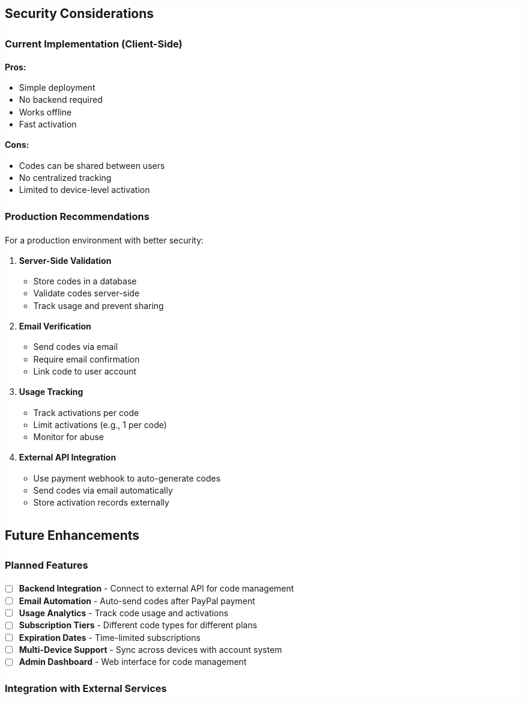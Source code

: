 ## Security Considerations

### Current Implementation (Client-Side)

**Pros:**
- Simple deployment
- No backend required
- Works offline
- Fast activation

**Cons:**
- Codes can be shared between users
- No centralized tracking
- Limited to device-level activation

### Production Recommendations

For a production environment with better security:

1. **Server-Side Validation**
   - Store codes in a database
   - Validate codes server-side
   - Track usage and prevent sharing

2. **Email Verification**
   - Send codes via email
   - Require email confirmation
   - Link code to user account

3. **Usage Tracking**
   - Track activations per code
   - Limit activations (e.g., 1 per code)
   - Monitor for abuse

4. **External API Integration**
   - Use payment webhook to auto-generate codes
   - Send codes via email automatically
   - Store activation records externally

## Future Enhancements

### Planned Features

- [ ] **Backend Integration** - Connect to external API for code management
- [ ] **Email Automation** - Auto-send codes after PayPal payment
- [ ] **Usage Analytics** - Track code usage and activations
- [ ] **Subscription Tiers** - Different code types for different plans
- [ ] **Expiration Dates** - Time-limited subscriptions
- [ ] **Multi-Device Support** - Sync across devices with account system
- [ ] **Admin Dashboard** - Web interface for code management

### Integration with External Services
